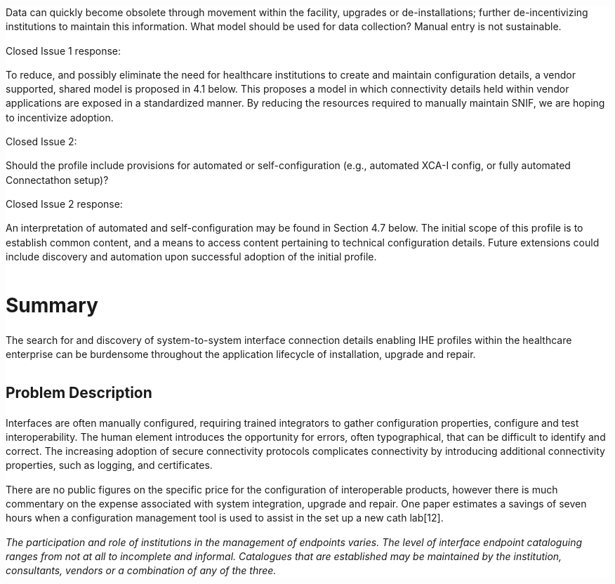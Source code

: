 Data can quickly become obsolete through movement within the facility,
upgrades or de-installations; further de-incentivizing institutions to
maintain this information. What model should be used for data
collection? Manual entry is not sustainable.

Closed Issue 1 response:

To reduce, and possibly eliminate the need for healthcare institutions
to create and maintain configuration details, a vendor supported, shared
model is proposed in 4.1 below. This proposes a model in which
connectivity details held within vendor applications are exposed in a
standardized manner. By reducing the resources required to manually
maintain SNIF, we are hoping to incentivize adoption.

Closed Issue 2:

Should the profile include provisions for automated or
self-configuration (e.g., automated XCA-I config, or fully automated
Connectathon setup)?

Closed Issue 2 response:

An interpretation of automated and self-configuration may be found in
Section 4.7 below. The initial scope of this profile is to establish
common content, and a means to access content pertaining to technical
configuration details. Future extensions could include discovery and
automation upon successful adoption of the initial profile.

# Summary

The search for and discovery of system-to-system interface connection
details enabling IHE profiles within the healthcare enterprise can be
burdensome throughout the application lifecycle of installation, upgrade
and repair.

## Problem Description

Interfaces are often manually configured, requiring trained integrators
to gather configuration properties, configure and test interoperability.
The human element introduces the opportunity for errors, often
typographical, that can be difficult to identify and correct. The
increasing adoption of secure connectivity protocols complicates
connectivity by introducing additional connectivity properties, such as
logging, and certificates.

There are no public figures on the specific price for the configuration
of interoperable products, however there is much commentary on the
expense associated with system integration, upgrade and repair. One
paper estimates a savings of seven hours when a configuration management
tool is used to assist in the set up a new cath lab\[12\].

*The participation and role of institutions in the management of
endpoints varies. The level of interface endpoint cataloguing ranges
from not at all to incomplete and informal. Catalogues that are
established may be maintained by the institution, consultants, vendors
or a combination of any of the three.*
